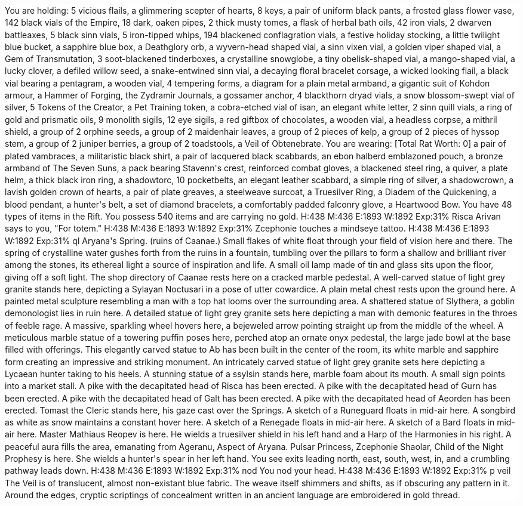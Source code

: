 You are holding:
5 vicious flails, a glimmering scepter of hearts, 8 keys, a pair of uniform black pants, a frosted glass flower vase, 142 black vials of the Empire, 18 dark, oaken pipes, 2 thick musty tomes, a flask of herbal bath oils, 42 iron vials, 2 dwarven battleaxes, 5 black sinn vials, 5 iron-tipped whips, 194 blackened conflagration vials, a festive holiday stocking, a little twilight blue bucket, a sapphire blue box, a Deathglory orb, a wyvern-head shaped vial, a sinn vixen vial, a golden viper shaped vial, a Gem of Transmutation, 3 soot-blackened tinderboxes, a crystalline snowglobe, a tiny obelisk-shaped vial, a mango-shaped vial, a lucky clover, a defiled willow seed, a snake-entwined sinn vial, a decaying floral bracelet corsage, a wicked looking flail, a black vial bearing a pentagram, a wooden vial, 4 tempering forms, a diagram for a plain metal armband, a gigantic suit of Kohdon armour, a Hammer of Forging, the Zydramir Journals, a gossamer anchor, 4 blackthorn dryad vials, a snow blossom-swept vial of silver, 5 Tokens of the Creator, a Pet Training token, a cobra-etched vial of isan, an elegant white letter, 2 sinn quill vials, a ring of gold and prismatic oils, 9 monolith sigils, 12 eye sigils, a red giftbox of chocolates, a wooden vial, a headless corpse, a mithril shield, a group of 2 orphine seeds, a group of 2 maidenhair leaves, a group of 2 pieces of kelp, a group of 2 pieces of hyssop stem, a group of 2 juniper berries, a group of 2 toadstools, a Veil of Obtenebrate.
You are wearing:
[Total Rat Worth: 0]
a pair of plated vambraces, a militaristic black shirt, a pair of lacquered black scabbards, an ebon halberd emblazoned pouch, a bronze armband of The Seven Suns, a pack bearing Stavenn's crest, reinforced combat gloves, a blackened steel ring, a quiver, a plate helm, a thick black iron ring, a shadowtorc, 10 pocketbelts, an elegant leather scabbard, a simple ring of silver, a shadowcrown, a lavish golden crown of hearts, a pair of plate greaves, a steelweave surcoat, a Truesilver Ring, a Diadem of the Quickening, a blood pendant, a hunter's belt, a set of diamond bracelets, a comfortably padded falconry glove, a Heartwood Bow.
You have 48 types of items in the Rift.
You possess 540 items and are carrying no gold.
H:438 M:436 E:1893 W:1892 Exp:31% <eb> <db>
Risca Arivan says to you, "For totem."
H:438 M:436 E:1893 W:1892 Exp:31% <eb> <db>
Zcephonie touches a mindseye tattoo.
H:438 M:436 E:1893 W:1892 Exp:31% <eb> <db>ql
Aryana's Spring. (ruins of Caanae.)
Small flakes of white float through your field of vision here and there. The spring of crystalline water gushes forth from the ruins in a fountain, tumbling over the pillars to form a shallow and brilliant river among the stones, its ethereal light a source of inspiration and life. A small oil lamp made of tin and glass sits upon the floor, giving off a soft light. The shop directory of Caanae rests here on a cracked marble pedestal. A well-carved statue of light grey granite stands here, depicting a Sylayan Noctusari in a pose of utter cowardice. A plain metal chest rests upon the ground here. A painted metal sculpture resembling a man with a top hat looms over the surrounding area. A shattered statue of Slythera, a goblin demonologist lies in ruin here. A detailed statue of light grey granite sets here depicting a man with demonic features in the throes of feeble rage. A massive, sparkling wheel hovers here, a bejeweled arrow pointing straight up from the middle of the wheel. A meticulous marble statue of a towering puffin poses here, perched atop an ornate onyx pedestal, the large jade bowl at the base filled with offerings. This elegantly carved statue to Ab has been built in the center of the room, its white marble and sapphire form creating an impressive and striking monument. An intricately carved statue of light grey granite sets here depicting a Lycaean hunter taking to his heels. A stunning statue of a ssylsin stands here, marble foam about its mouth. A small sign points into a market stall. A pike with the decapitated head of Risca has been erected. A pike with the decapitated head of Gurn has been erected. A pike with the decapitated head of Galt has been erected. A pike with the decapitated head of Aeorden has been erected. Tomast the Cleric stands here, his gaze cast over the Springs. A sketch of a Runeguard floats in mid-air here. A songbird as white as snow maintains a constant hover here. A sketch of a Renegade floats in mid-air here. A sketch of a Bard floats in mid-air here. Master Mathiaus Reopev is here. He wields a truesilver shield in his left hand and a Harp of the Harmonies in his right. A peaceful aura fills the area, emanating from Ageranu, Aspect of Aryana. Pulsar Princess, Zcephonie Shaolar, Child of the Night Prophesy is here. She wields a hunter's spear in her left hand.
You see exits leading north, east, south, west, in, and a crumbling pathway leads down.
H:438 M:436 E:1893 W:1892 Exp:31% <eb> <db>nod
You nod your head.
H:438 M:436 E:1893 W:1892 Exp:31% <eb> <db>p veil
The Veil is of translucent, almost non-existant blue fabric. The weave itself shimmers and shifts, as if obscuring any pattern in it. Around the edges, cryptic scriptings of concealment written in an ancient language are embroidered in gold thread.